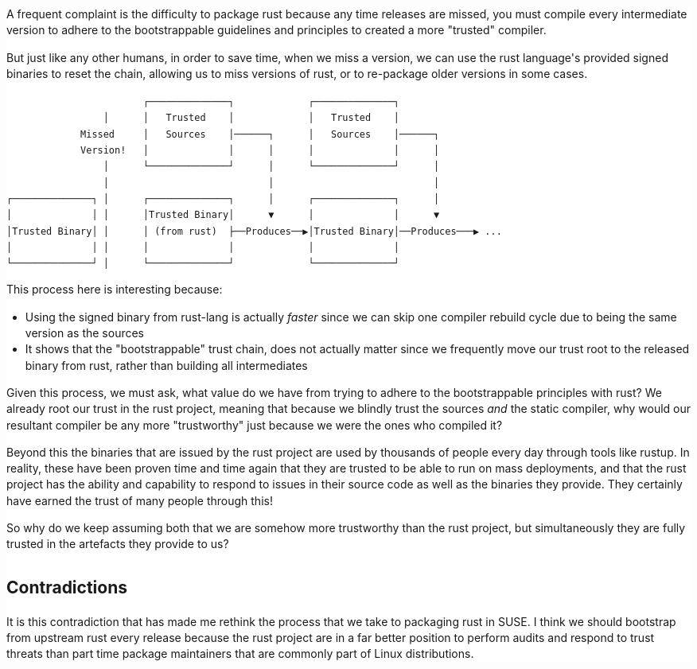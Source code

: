 A frequent complaint is the difficulty to package rust because any time
releases are missed, you must compile every intermediate version to
adhere to the bootstrappable guidelines and principles to created a more
\"trusted\" compiler.

But just like any other humans, in order to save time, when we miss a
version, we can use the rust language\'s provided signed binaries to
reset the chain, allowing us to miss versions of rust, or to re-package
older versions in some cases.

                            ┌──────────────┐             ┌──────────────┐              
                     │      │   Trusted    │             │   Trusted    │              
                 Missed     │   Sources    │──────┐      │   Sources    │──────┐       
                 Version!   │              │      │      │              │      │       
                     │      └──────────────┘      │      └──────────────┘      │       
                     │                            │                            │        
    ┌──────────────┐ │      ┌──────────────┐      │      ┌──────────────┐      │       
    │              │ │      │Trusted Binary│      ▼      │              │      ▼       
    │Trusted Binary│ │      │ (from rust)  ├──Produces──▶│Trusted Binary│──Produces───▶ ...
    │              │ │      │              │             │              │              
    └──────────────┘ │      └──────────────┘             └──────────────┘              

This process here is interesting because:

-   Using the signed binary from rust-lang is actually *faster* since we
    can skip one compiler rebuild cycle due to being the same version as
    the sources
-   It shows that the \"bootstrappable\" trust chain, does not actually
    matter since we frequently move our trust root to the released
    binary from rust, rather than building all intermediates

Given this process, we must ask, what value do we have from trying to
adhere to the bootstrappable principles with rust? We already root our
trust in the rust project, meaning that because we blindly trust the
sources *and* the static compiler, why would our resultant compiler be
any more \"trustworthy\" just because we were the ones who compiled it?

Beyond this the binaries that are issued by the rust project are used by
thousands of people every day through tools like rustup. In reality,
these have been proven time and time again that they are trusted to be
able to run on mass deployments, and that the rust project has the
ability and capability to respond to issues in their source code as well
as the binaries they provide. They certainly have earned the trust of
many people through this!

So why do we keep assuming both that we are somehow more trustworthy
than the rust project, but simultaneously they are fully trusted in the
artefacts they provide to us?

## Contradictions

It is this contradiction that has made me rethink the process that we
take to packaging rust in SUSE. I think we should bootstrap from
upstream rust every release because the rust project are in a far better
position to perform audits and respond to trust threats than part time
package maintainers that are commonly part of Linux distributions.
